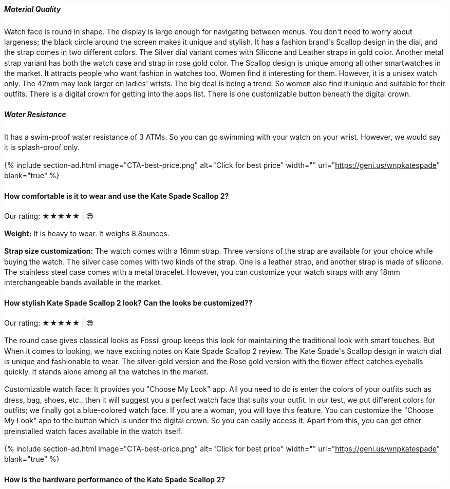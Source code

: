 ##### Material Quality
Watch face is round in shape. The display is large enough for navigating between menus. You don't need to worry about largeness; the black circle around the screen makes it unique and stylish. It has a fashion brand's Scallop design in the dial, and the strap comes in two different colors. The Silver dial variant comes with Silicone and Leather straps in gold color. Another metal strap variant has both the watch case and strap in rose gold color. The Scallop design is unique among all other smartwatches in the market. It attracts people who want fashion in watches too. Women find it interesting for them. However, it is a unisex watch only. The 42mm may look larger on ladies' wrists. The big deal is being a trend. So women also find it unique and suitable for their outfits. There is a digital crown for getting into the apps list. There is one customizable button beneath the digital crown.

##### Water Resistance
It has a swim-proof water resistance of 3 ATMs. So you can go swimming with your watch on your wrist. However, we would say it is splash-proof only.

{% include section-ad.html image="CTA-best-price.png" alt="Click for best price" width="" url="https://geni.us/wnpkatespade" blank="true" %}

#### How comfortable is it to wear and use the Kate Spade Scallop 2?

Our rating: ★★★★★ | 😎

**Weight:** It is heavy to wear. It weighs 8.8ounces.

**Strap size customization:** The watch comes with a 16mm strap. Three versions of the strap are available for your choice while buying the watch. The silver case comes with two kinds of the strap. One is a leather strap, and another strap is made of silicone. The stainless steel case comes with a metal bracelet. However, you can customize your watch straps with any 18mm interchangeable bands available in the market.

#### How stylish Kate Spade Scallop 2 look? Can the looks be customized??

Our rating: ★★★★★ | 😎

The round case gives classical looks as Fossil group keeps this look for maintaining the traditional look with smart touches. But When it comes to looking, we have exciting notes on Kate Spade Scallop 2 review. The Kate Spade's Scallop design in watch dial is unique and fashionable to wear. The silver-gold version and the Rose gold version with the flower effect catches eyeballs quickly. It stands alone among all the watches in the market.

Customizable watch face: It provides you "Choose My Look" app. All you need to do is enter the colors of your outfits such as dress, bag, shoes, etc., then it will suggest you a perfect watch face that suits your outfit. In our test, we put different colors for outfits; we finally got a blue-colored watch face. If you are a woman, you will love this feature. You can customize the "Choose My Look" app to the button which is under the digital crown. So you can easily access it. Apart from this, you can get other preinstalled watch faces available in the watch itself.

{% include section-ad.html image="CTA-best-price.png" alt="Click for best price" width="" url="https://geni.us/wnpkatespade" blank="true" %}

#### How is the hardware performance of the Kate Spade Scallop 2?
